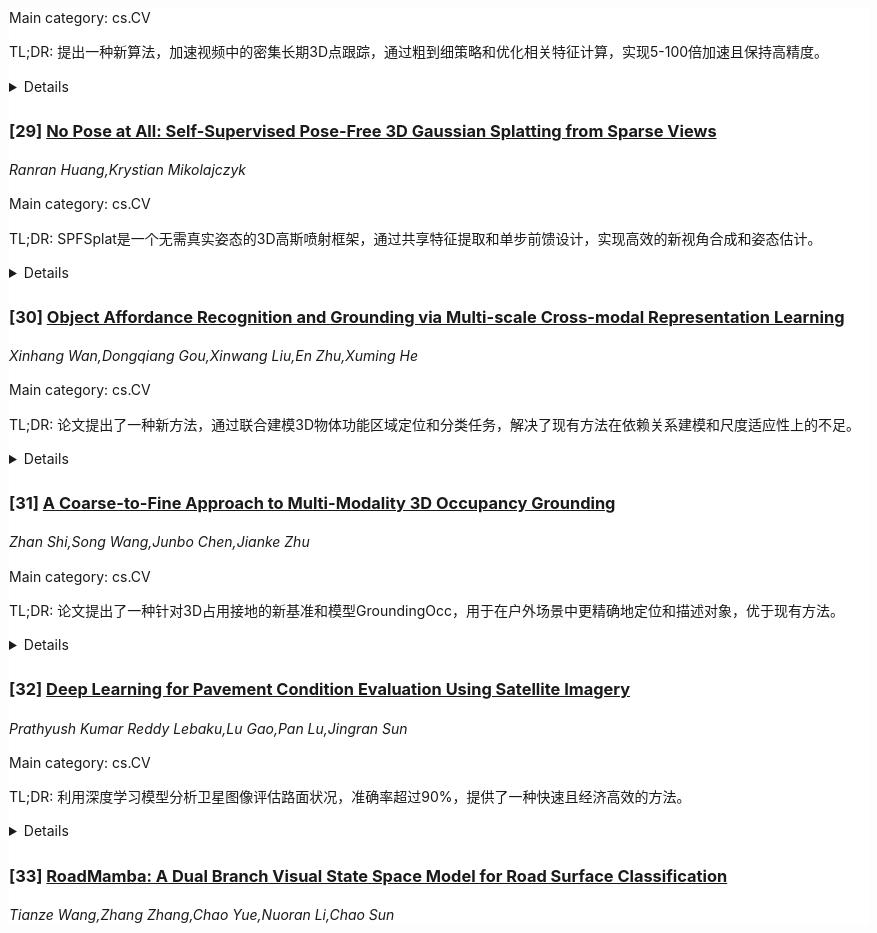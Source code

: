 Main category: cs.CV

TL;DR: 提出一种新算法，加速视频中的密集长期3D点跟踪，通过粗到细策略和优化相关特征计算，实现5-100倍加速且保持高精度。


<details><summary>Details</summary></details>


### [29] [No Pose at All: Self-Supervised Pose-Free 3D Gaussian Splatting from Sparse Views](https://arxiv.org/abs/2508.01171)
*Ranran Huang,Krystian Mikolajczyk*

Main category: cs.CV

TL;DR: SPFSplat是一个无需真实姿态的3D高斯喷射框架，通过共享特征提取和单步前馈设计，实现高效的新视角合成和姿态估计。


<details><summary>Details</summary></details>


### [30] [Object Affordance Recognition and Grounding via Multi-scale Cross-modal Representation Learning](https://arxiv.org/abs/2508.01184)
*Xinhang Wan,Dongqiang Gou,Xinwang Liu,En Zhu,Xuming He*

Main category: cs.CV

TL;DR: 论文提出了一种新方法，通过联合建模3D物体功能区域定位和分类任务，解决了现有方法在依赖关系建模和尺度适应性上的不足。


<details><summary>Details</summary></details>


### [31] [A Coarse-to-Fine Approach to Multi-Modality 3D Occupancy Grounding](https://arxiv.org/abs/2508.01197)
*Zhan Shi,Song Wang,Junbo Chen,Jianke Zhu*

Main category: cs.CV

TL;DR: 论文提出了一种针对3D占用接地的新基准和模型GroundingOcc，用于在户外场景中更精确地定位和描述对象，优于现有方法。


<details><summary>Details</summary></details>


### [32] [Deep Learning for Pavement Condition Evaluation Using Satellite Imagery](https://arxiv.org/abs/2508.01206)
*Prathyush Kumar Reddy Lebaku,Lu Gao,Pan Lu,Jingran Sun*

Main category: cs.CV

TL;DR: 利用深度学习模型分析卫星图像评估路面状况，准确率超过90%，提供了一种快速且经济高效的方法。


<details><summary>Details</summary></details>


### [33] [RoadMamba: A Dual Branch Visual State Space Model for Road Surface Classification](https://arxiv.org/abs/2508.01210)
*Tianze Wang,Zhang Zhang,Chao Yue,Nuoran Li,Chao Sun*

